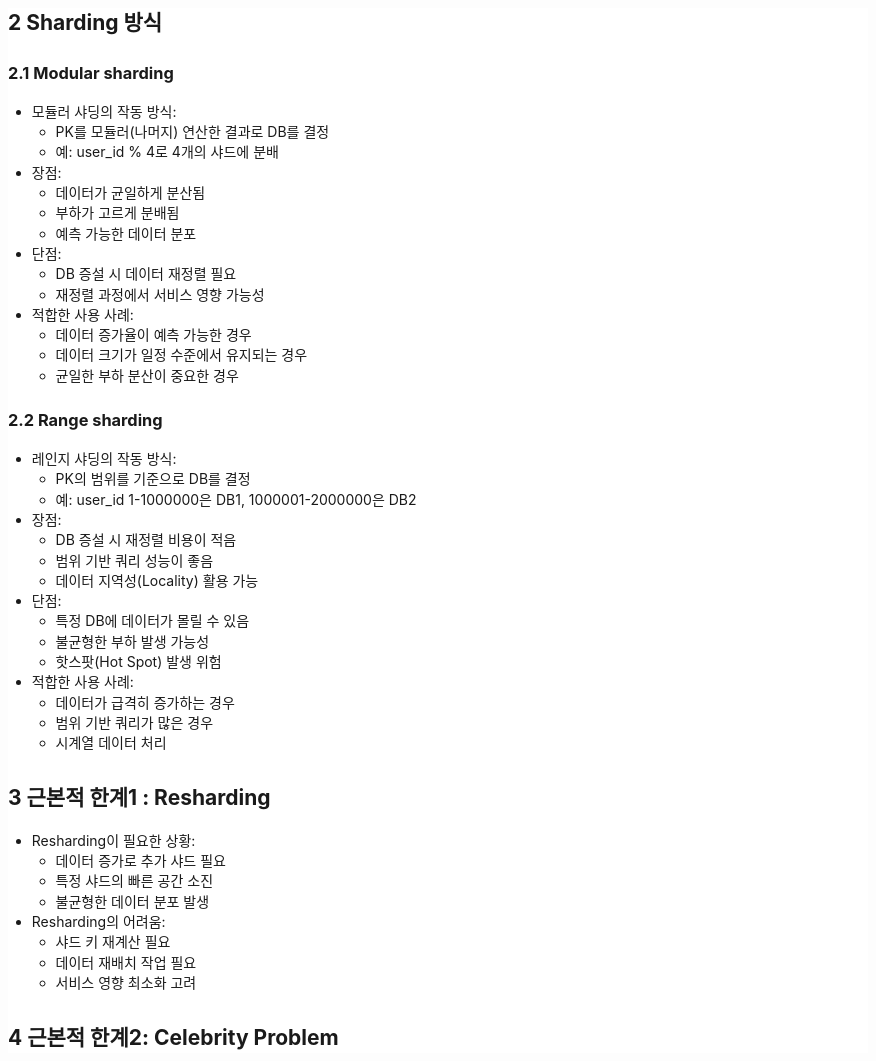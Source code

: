 ## 2 Sharding 방식

### 2.1 Modular sharding

- 모듈러 샤딩의 작동 방식:
	- PK를 모듈러(나머지) 연산한 결과로 DB를 결정
	- 예: user_id % 4로 4개의 샤드에 분배
- 장점:
	- 데이터가 균일하게 분산됨
	- 부하가 고르게 분배됨
	- 예측 가능한 데이터 분포
- 단점:
	- DB 증설 시 데이터 재정렬 필요
	- 재정렬 과정에서 서비스 영향 가능성
- 적합한 사용 사례:
	- 데이터 증가율이 예측 가능한 경우
	- 데이터 크기가 일정 수준에서 유지되는 경우
	- 균일한 부하 분산이 중요한 경우

### 2.2 Range sharding

- 레인지 샤딩의 작동 방식:
	- PK의 범위를 기준으로 DB를 결정
	- 예: user_id 1-1000000은 DB1, 1000001-2000000은 DB2
- 장점:
	- DB 증설 시 재정렬 비용이 적음
	- 범위 기반 쿼리 성능이 좋음
	- 데이터 지역성(Locality) 활용 가능
- 단점:
	- 특정 DB에 데이터가 몰릴 수 있음
	- 불균형한 부하 발생 가능성
	- 핫스팟(Hot Spot) 발생 위험
- 적합한 사용 사례:
	- 데이터가 급격히 증가하는 경우
	- 범위 기반 쿼리가 많은 경우
	- 시계열 데이터 처리

## 3 근본적 한계1 : Resharding

- Resharding이 필요한 상황:
	- 데이터 증가로 추가 샤드 필요
	- 특정 샤드의 빠른 공간 소진
	- 불균형한 데이터 분포 발생
- Resharding의 어려움:
	- 샤드 키 재계산 필요
	- 데이터 재배치 작업 필요
	- 서비스 영향 최소화 고려

## 4 근본적 한계2: Celebrity Problem
